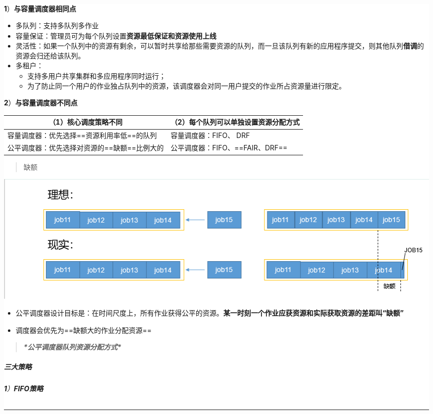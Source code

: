 

**1**）**与容量调度器相同点**

  + 多队列：支持多队列多作业
  + 容量保证：管理员可为每个队列设置**资源最低保证和资源使用上线**
  + 灵活性：如果一个队列中的资源有剩余，可以暂时共享给那些需要资源的队列，而一旦该队列有新的应用程序提交，则其他队列**借调**的资源会归还给该队列。
  + 多租户：
    + 支持多用户共享集群和多应用程序同时运行；
    + 为了防止同一个用户的作业独占队列中的资源，该调度器会对同一用户提交的作业所占资源量进行限定。



**2**）**与容量调度器不同点**

| （1）核心调度策略不同                        | （2）每个队列可以单独设置资源分配方式 |
| -------------------------------------------- | ------------------------------------- |
| 容量调度器：优先选择==资源利用率低==的队列   | 容量调度器：FIFO、 DRF                |
| 公平调度器：优先选择对资源的==缺额==比例大的 | 公平调度器：FIFO、==FAIR、DRF==       |





> 缺额
>



![image-20220113160306035](../image/image-20220113160306035.png)



+ 公平调度器设计目标是：在时间尺度上，所有作业获得公平的资源。**某一时刻一个作业应获资源和实际获取资源的差距叫“缺额”**

+ 调度器会优先为==缺额大的作业分配资源==





> ***\*公平调度器队列资源分配方式\****

##### 三大策略

###### **1**）**FIFO策略**

------

